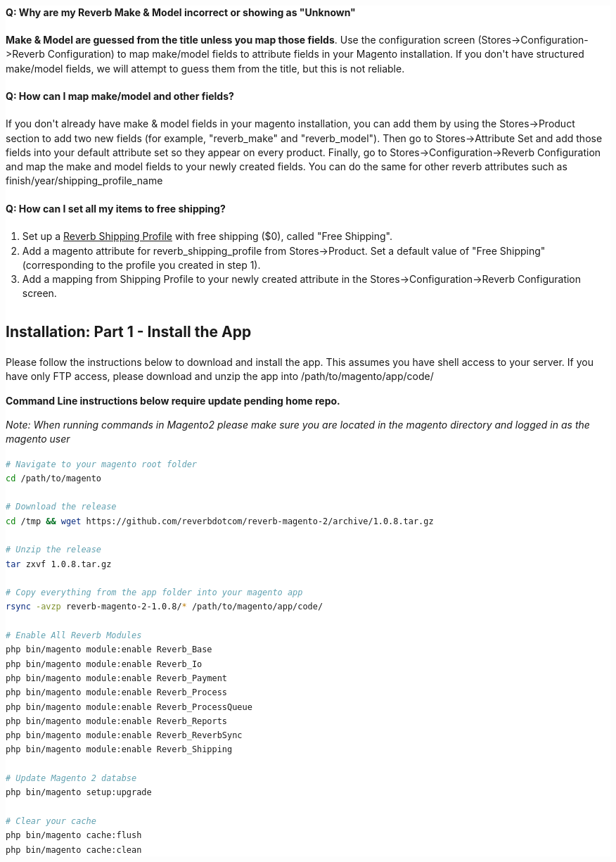 #### Q: Why are my Reverb Make & Model incorrect or showing as "Unknown"

**Make & Model are guessed from the title unless you map those fields**. Use the configuration screen (Stores->Configuration->Reverb Configuration) to map make/model fields to attribute fields in your Magento installation. If you don't have structured make/model fields, we will attempt to guess them from the title, but this is not reliable.

#### Q: How can I map make/model and other fields?

If you don't already have make & model fields in your magento installation, you can add them by using the Stores->Product section to add two new fields (for example, "reverb_make" and "reverb_model"). Then go to Stores->Attribute Set and add those fields into your default attribute set so they appear on every product. Finally, go to Stores->Configuration->Reverb Configuration and map the make and model fields to your newly created fields. You can do the same for other reverb attributes such as finish/year/shipping_profile_name

#### Q: How can I set all my items to free shipping?

1. Set up a [Reverb Shipping Profile](https://reverb.com/my/selling/shipping_rates) with free shipping ($0), called "Free Shipping".
2. Add a magento attribute for reverb_shipping_profile from Stores->Product. Set a default value of "Free Shipping" (corresponding to the profile you created in step 1).
3. Add a mapping from Shipping Profile to your newly created attribute in the Stores->Configuration->Reverb Configuration screen.

## Installation: Part 1 - Install the App

Please follow the instructions below to download and install the app. This assumes you have shell access to your server. If you have only FTP access, please download and unzip the app into /path/to/magento/app/code/

**Command Line instructions below require update pending home repo.**

*Note: When running commands in Magento2 please make sure you are located in the magento directory and logged in as the magento user* 
```bash
# Navigate to your magento root folder
cd /path/to/magento

# Download the release
cd /tmp && wget https://github.com/reverbdotcom/reverb-magento-2/archive/1.0.8.tar.gz

# Unzip the release
tar zxvf 1.0.8.tar.gz 

# Copy everything from the app folder into your magento app
rsync -avzp reverb-magento-2-1.0.8/* /path/to/magento/app/code/

# Enable All Reverb Modules
php bin/magento module:enable Reverb_Base
php bin/magento module:enable Reverb_Io
php bin/magento module:enable Reverb_Payment
php bin/magento module:enable Reverb_Process
php bin/magento module:enable Reverb_ProcessQueue
php bin/magento module:enable Reverb_Reports
php bin/magento module:enable Reverb_ReverbSync
php bin/magento module:enable Reverb_Shipping

# Update Magento 2 databse
php bin/magento setup:upgrade

# Clear your cache
php bin/magento cache:flush
php bin/magento cache:clean
```